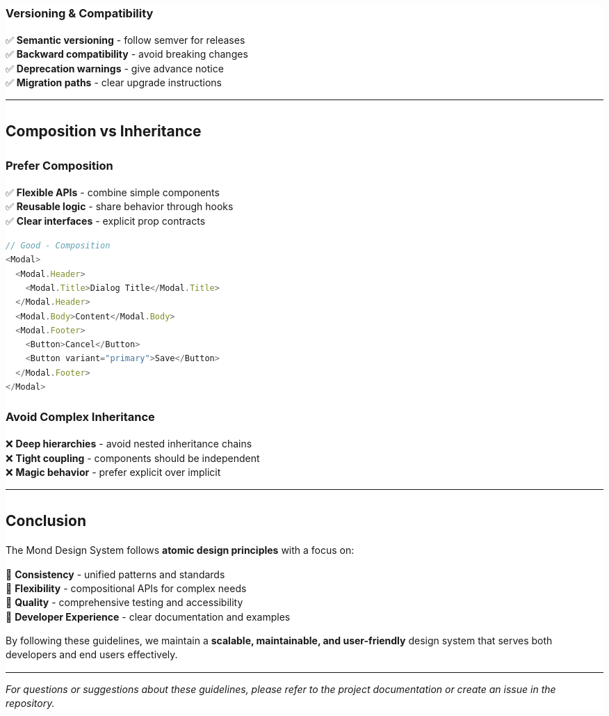 ### Versioning & Compatibility
✅ **Semantic versioning** - follow semver for releases  
✅ **Backward compatibility** - avoid breaking changes  
✅ **Deprecation warnings** - give advance notice  
✅ **Migration paths** - clear upgrade instructions  

---

## Composition vs Inheritance

### Prefer Composition
✅ **Flexible APIs** - combine simple components  
✅ **Reusable logic** - share behavior through hooks  
✅ **Clear interfaces** - explicit prop contracts  

```typescript
// Good - Composition
<Modal>
  <Modal.Header>
    <Modal.Title>Dialog Title</Modal.Title>
  </Modal.Header>
  <Modal.Body>Content</Modal.Body>
  <Modal.Footer>
    <Button>Cancel</Button>
    <Button variant="primary">Save</Button>
  </Modal.Footer>
</Modal>
```

### Avoid Complex Inheritance
❌ **Deep hierarchies** - avoid nested inheritance chains  
❌ **Tight coupling** - components should be independent  
❌ **Magic behavior** - prefer explicit over implicit  

---

## Conclusion

The Mond Design System follows **atomic design principles** with a focus on:

🎯 **Consistency** - unified patterns and standards  
🎯 **Flexibility** - compositional APIs for complex needs  
🎯 **Quality** - comprehensive testing and accessibility  
🎯 **Developer Experience** - clear documentation and examples  

By following these guidelines, we maintain a **scalable, maintainable, and user-friendly** design system that serves both developers and end users effectively.

---

*For questions or suggestions about these guidelines, please refer to the project documentation or create an issue in the repository.*